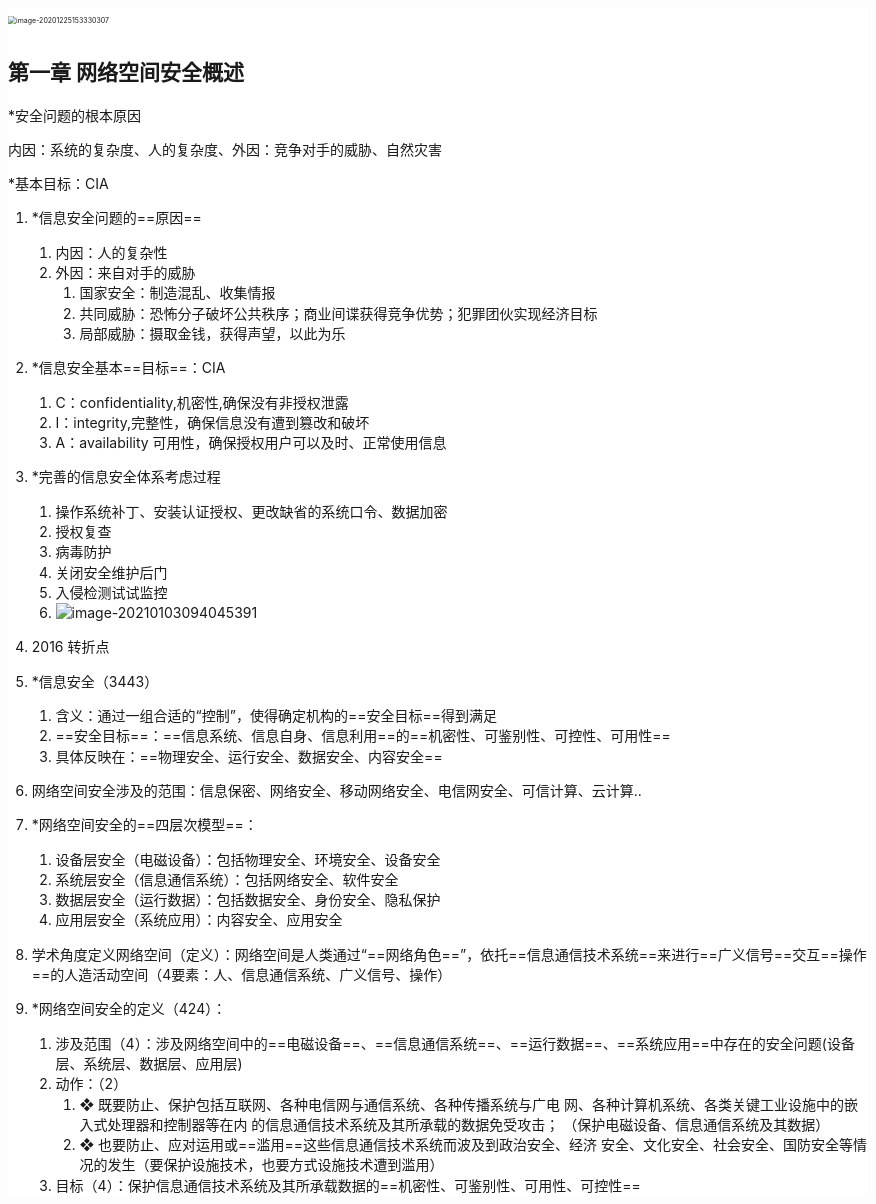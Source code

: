 

<img src="D:\Typora\note\网络空间安全技术复习笔记.assets\image-20201225153330307.png" alt="image-20201225153330307" style="zoom:50%;" />



## 第一章 网络空间安全概述

*安全问题的根本原因

内因：系统的复杂度、人的复杂度、外因：竞争对手的威胁、自然灾害

*基本目标：CIA

1. *信息安全问题的==原因==

   1. 内因：人的复杂性
   2. 外因：来自对手的威胁
      1. 国家安全：制造混乱、收集情报
      2. 共同威胁：恐怖分子破坏公共秩序；商业间谍获得竞争优势；犯罪团伙实现经济目标
      3. 局部威胁：摄取金钱，获得声望，以此为乐

2. *信息安全基本==目标==：CIA

   1. C：confidentiality,机密性,确保没有非授权泄露
   2. I：integrity,完整性，确保信息没有遭到篡改和破坏
   3. A：availability 可用性，确保授权用户可以及时、正常使用信息

3. *完善的信息安全体系考虑过程

   1. 操作系统补丁、安装认证授权、更改缺省的系统口令、数据加密
   4. 授权复查
   5. 病毒防护
   6. 关闭安全维护后门
   8. 入侵检测试试监控
   9. ![image-20210103094045391](D:\Typora\note\网络空间安全技术复习笔记.assets\image-20210103094045391.png)
   
4. 2016 转折点

5. *信息安全（3443）

   1. 含义：通过一组合适的“控制”，使得确定机构的==安全目标==得到满足
   2. ==安全目标==：==信息系统、信息自身、信息利用==的==机密性、可鉴别性、可控性、可用性==
   3. 具体反映在：==物理安全、运行安全、数据安全、内容安全==

6. 网络空间安全涉及的范围：信息保密、网络安全、移动网络安全、电信网安全、可信计算、云计算..

7. *网络空间安全的==四层次模型==：

   1. 设备层安全（电磁设备）：包括物理安全、环境安全、设备安全
   2. 系统层安全（信息通信系统）：包括网络安全、软件安全
   3. 数据层安全（运行数据）：包括数据安全、身份安全、隐私保护
   4. 应用层安全（系统应用）：内容安全、应用安全

8. 学术角度定义网络空间（定义）：网络空间是人类通过“==网络角色==”，依托==信息通信技术系统==来进行==广义信号==交互==操作==的人造活动空间（4要素：人、信息通信系统、广义信号、操作）

9. *网络空间安全的定义（424）：

   1. 涉及范围（4）：涉及网络空间中的==电磁设备==、==信息通信系统==、==运行数据==、==系统应用==中存在的安全问题(设备层、系统层、数据层、应用层)
   2. 动作：（2）
      1. ❖ 既要防止、保护包括互联网、各种电信网与通信系统、各种传播系统与广电
         网、各种计算机系统、各类关键工业设施中的嵌入式处理器和控制器等在内
         的信息通信技术系统及其所承载的数据免受攻击； （保护电磁设备、信息通信系统及其数据）
      2. ❖ 也要防止、应对运用或==滥用==这些信息通信技术系统而波及到政治安全、经济
         安全、文化安全、社会安全、国防安全等情况的发生（要保护设施技术，也要方式设施技术遭到滥用）
   3. 目标（4）：保护信息通信技术系统及其所承载数据的==机密性、可鉴别性、可用性、可控性==
   